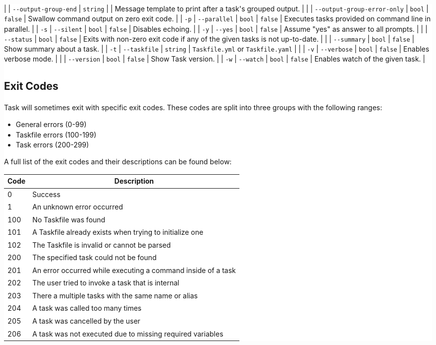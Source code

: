 |       | `--output-group-end`        | `string` |                                              | Message template to print after a task's grouped output.                                                                                                                                                       |
|       | `--output-group-error-only` | `bool`   | `false`                                      | Swallow command output on zero exit code.                                                                                                                                                                      |
| `-p`  | `--parallel`                | `bool`   | `false`                                      | Executes tasks provided on command line in parallel.                                                                                                                                                           |
| `-s`  | `--silent`                  | `bool`   | `false`                                      | Disables echoing.                                                                                                                                                                                              |
| `-y`  | `--yes`                     | `bool`   | `false`                                      | Assume "yes" as answer to all prompts.                                                                                                                                                                         |
|       | `--status`                  | `bool`   | `false`                                      | Exits with non-zero exit code if any of the given tasks is not up-to-date.                                                                                                                                     |
|       | `--summary`                 | `bool`   | `false`                                      | Show summary about a task.                                                                                                                                                                                     |
| `-t`  | `--taskfile`                | `string` | `Taskfile.yml` or `Taskfile.yaml`            |                                                                                                                                                                                                                |
| `-v`  | `--verbose`                 | `bool`   | `false`                                      | Enables verbose mode.                                                                                                                                                                                          |
|       | `--version`                 | `bool`   | `false`                                      | Show Task version.                                                                                                                                                                                             |
| `-w`  | `--watch`                   | `bool`   | `false`                                      | Enables watch of the given task.                                                                                                                                                                               |

## Exit Codes

Task will sometimes exit with specific exit codes. These codes are split into three groups with the following ranges:

- General errors (0-99)
- Taskfile errors (100-199)
- Task errors (200-299)

A full list of the exit codes and their descriptions can be found below:

| Code | Description                                                  |
| ---- | ------------------------------------------------------------ |
| 0    | Success                                                      |
| 1    | An unknown error occurred                                    |
| 100  | No Taskfile was found                                        |
| 101  | A Taskfile already exists when trying to initialize one      |
| 102  | The Taskfile is invalid or cannot be parsed                  |
| 200  | The specified task could not be found                        |
| 201  | An error occurred while executing a command inside of a task |
| 202  | The user tried to invoke a task that is internal             |
| 203  | There a multiple tasks with the same name or alias           |
| 204  | A task was called too many times                             |
| 205  | A task was cancelled by the user                             |
| 206  | A task was not executed due to missing required variables    |
